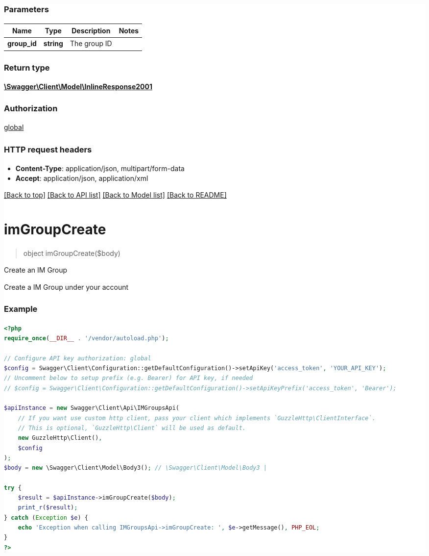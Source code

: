 ### Parameters

Name | Type | Description  | Notes
------------- | ------------- | ------------- | -------------
 **group_id** | **string**| The group ID |

### Return type

[**\Swagger\Client\Model\InlineResponse2001**](../Model/InlineResponse2001.md)

### Authorization

[global](../../README.md#global)

### HTTP request headers

 - **Content-Type**: application/json, multipart/form-data
 - **Accept**: application/json, application/xml

[[Back to top]](#) [[Back to API list]](../../README.md#documentation-for-api-endpoints) [[Back to Model list]](../../README.md#documentation-for-models) [[Back to README]](../../README.md)

# **imGroupCreate**
> object imGroupCreate($body)

Create an IM Group

Create a IM Group under your account

### Example
```php
<?php
require_once(__DIR__ . '/vendor/autoload.php');

// Configure API key authorization: global
$config = Swagger\Client\Configuration::getDefaultConfiguration()->setApiKey('access_token', 'YOUR_API_KEY');
// Uncomment below to setup prefix (e.g. Bearer) for API key, if needed
// $config = Swagger\Client\Configuration::getDefaultConfiguration()->setApiKeyPrefix('access_token', 'Bearer');

$apiInstance = new Swagger\Client\Api\IMGroupsApi(
    // If you want use custom http client, pass your client which implements `GuzzleHttp\ClientInterface`.
    // This is optional, `GuzzleHttp\Client` will be used as default.
    new GuzzleHttp\Client(),
    $config
);
$body = new \Swagger\Client\Model\Body3(); // \Swagger\Client\Model\Body3 | 

try {
    $result = $apiInstance->imGroupCreate($body);
    print_r($result);
} catch (Exception $e) {
    echo 'Exception when calling IMGroupsApi->imGroupCreate: ', $e->getMessage(), PHP_EOL;
}
?>
```
